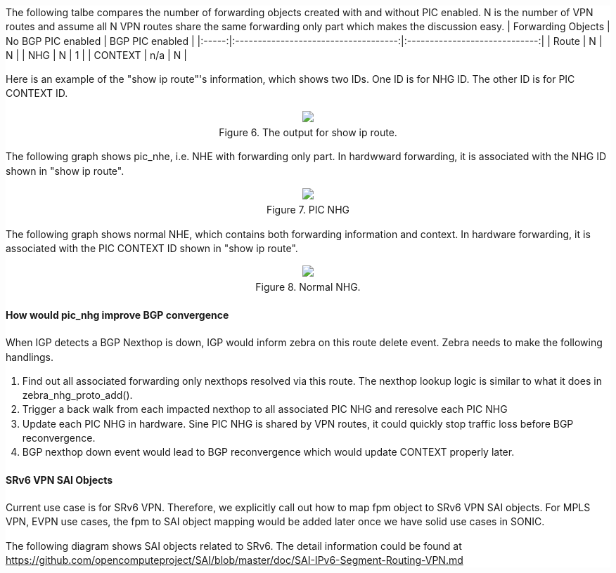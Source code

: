 The following talbe compares the number of forwarding objects created with and without PIC enabled. N is the number of VPN routes and assume all N VPN routes share the same forwarding only part which makes the discussion easy. 
| Forwarding Objects | No BGP PIC enabled | BGP PIC enabled |
|:-----:|:------------------------------------:|:-----------------------------:|
| Route |  N  | N |
| NHG   |  N  | 1 |
| CONTEXT | n/a | N |

Here is an example of the "show ip route"'s information, which shows two IDs. One ID is for NHG ID. The other ID is for PIC CONTEXT ID.
<figure align=center>
    <img src="images/show_ip_route.png" >
    <figcaption>Figure 6. The output for show ip route.<figcaption>
</figure> 

The following graph shows pic_nhe, i.e. NHE with forwarding only part. In hardwward forwarding, it is associated with the NHG ID shown in "show ip route".
<figure align=center>
    <img src="images/nhg_pic.png" >
    <figcaption>Figure 7. PIC NHG<figcaption>
</figure> 

The following graph shows normal NHE, which contains both forwarding information and context. In hardware forwarding, it is associated with the PIC CONTEXT ID shown in "show ip route".
<figure align=center>
    <img src="images/nhg_normal.png" >
    <figcaption>Figure 8. Normal NHG.<figcaption>
</figure> 

#### How would pic_nhg improve BGP convergence
When IGP detects a BGP Nexthop is down, IGP would inform zebra on this route delete event. Zebra needs to make the following handlings. 
1. Find out all associated forwarding only nexthops resolved via this route. The nexthop lookup logic is similar to what it does in zebra_nhg_proto_add().
2. Trigger a back walk from each impacted nexthop to all associated PIC NHG and reresolve each PIC NHG
3. Update each PIC NHG in hardware. Sine PIC NHG is shared by VPN routes, it could quickly stop traffic loss before BGP reconvergence.
4. BGP nexthop down event would lead to BGP reconvergence which would update CONTEXT properly later. 

#### SRv6 VPN SAI Objects
Current use case is for SRv6 VPN. Therefore, we explicitly call out how to map fpm object to SRv6 VPN SAI objects. For MPLS VPN, EVPN use cases, the fpm to SAI object mapping would be added later once we have solid use cases in SONIC. 

The following diagram shows SAI objects related to SRv6. The detail information could be found at
https://github.com/opencomputeproject/SAI/blob/master/doc/SAI-IPv6-Segment-Routing-VPN.md
